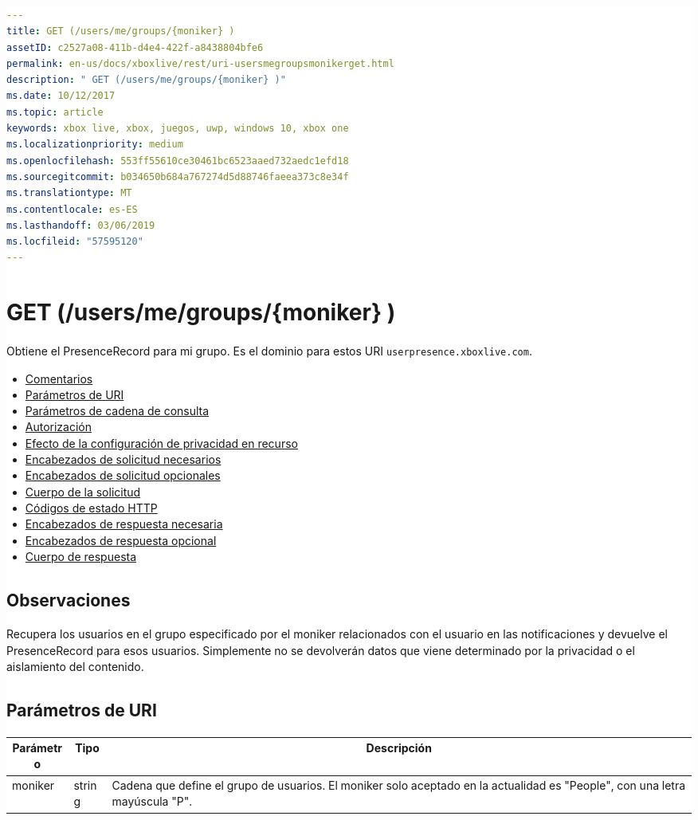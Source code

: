 ```yaml
---
title: GET (/users/me/groups/{moniker} )
assetID: c2527a08-411b-d4e4-422f-a8438804bfe6
permalink: en-us/docs/xboxlive/rest/uri-usersmegroupsmonikerget.html
description: " GET (/users/me/groups/{moniker} )"
ms.date: 10/12/2017
ms.topic: article
keywords: xbox live, xbox, juegos, uwp, windows 10, xbox one
ms.localizationpriority: medium
ms.openlocfilehash: 553ff55610ce30461bc6523aaed732aedc1efd18
ms.sourcegitcommit: b034650b684a767274d5d88746faeea373c8e34f
ms.translationtype: MT
ms.contentlocale: es-ES
ms.lasthandoff: 03/06/2019
ms.locfileid: "57595120"
---
```

# <a name="get-usersmegroupsmoniker-"></a>GET (/users/me/groups/{moniker} )
Obtiene el PresenceRecord para mi grupo. Es el dominio para estos URI `userpresence.xboxlive.com`.
 
  * [Comentarios](#ID4EV)
  * [Parámetros de URI](#ID4E5)
  * [Parámetros de cadena de consulta](#ID4EJB)
  * [Autorización](#ID4EKC)
  * [Efecto de la configuración de privacidad en recurso](#ID4EQD)
  * [Encabezados de solicitud necesarios](#ID4EEH)
  * [Encabezados de solicitud opcionales](#ID4EMBAC)
  * [Cuerpo de la solicitud](#ID4EMCAC)
  * [Códigos de estado HTTP](#ID4EXCAC)
  * [Encabezados de respuesta necesaria](#ID4E3GAC)
  * [Encabezados de respuesta opcional](#ID4EMJAC)
  * [Cuerpo de respuesta](#ID4E5KAC)
 
<a id="ID4EV"></a>

 
## <a name="remarks"></a>Observaciones
 
Recupera los usuarios en el grupo especificado por el moniker relacionados con el usuario en las notificaciones y devuelve el PresenceRecord para esos usuarios. Simplemente no se devolverán datos que viene determinado por la privacidad o el aislamiento del contenido.
  
<a id="ID4E5"></a>

 
## <a name="uri-parameters"></a>Parámetros de URI
 
| Parámetro| Tipo| Descripción| 
| --- | --- | --- | 
| moniker| string| Cadena que define el grupo de usuarios. El moniker solo aceptado en la actualidad es "People", con una letra mayúscula "P".| 
  